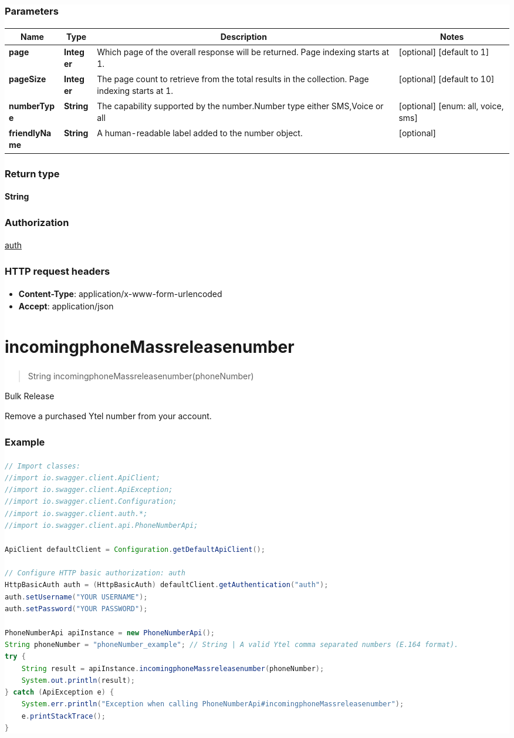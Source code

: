 ### Parameters

Name | Type | Description  | Notes
------------- | ------------- | ------------- | -------------
 **page** | **Integer**| Which page of the overall response will be returned. Page indexing starts at 1. | [optional] [default to 1]
 **pageSize** | **Integer**| The page count to retrieve from the total results in the collection. Page indexing starts at 1. | [optional] [default to 10]
 **numberType** | **String**| The capability supported by the number.Number type either SMS,Voice or all | [optional] [enum: all, voice, sms]
 **friendlyName** | **String**| A human-readable label added to the number object. | [optional]

### Return type

**String**

### Authorization

[auth](../README.md#auth)

### HTTP request headers

 - **Content-Type**: application/x-www-form-urlencoded
 - **Accept**: application/json

<a name="incomingphoneMassreleasenumber"></a>
# **incomingphoneMassreleasenumber**
> String incomingphoneMassreleasenumber(phoneNumber)

Bulk Release

Remove a purchased Ytel number from your account.

### Example
```java
// Import classes:
//import io.swagger.client.ApiClient;
//import io.swagger.client.ApiException;
//import io.swagger.client.Configuration;
//import io.swagger.client.auth.*;
//import io.swagger.client.api.PhoneNumberApi;

ApiClient defaultClient = Configuration.getDefaultApiClient();

// Configure HTTP basic authorization: auth
HttpBasicAuth auth = (HttpBasicAuth) defaultClient.getAuthentication("auth");
auth.setUsername("YOUR USERNAME");
auth.setPassword("YOUR PASSWORD");

PhoneNumberApi apiInstance = new PhoneNumberApi();
String phoneNumber = "phoneNumber_example"; // String | A valid Ytel comma separated numbers (E.164 format).
try {
    String result = apiInstance.incomingphoneMassreleasenumber(phoneNumber);
    System.out.println(result);
} catch (ApiException e) {
    System.err.println("Exception when calling PhoneNumberApi#incomingphoneMassreleasenumber");
    e.printStackTrace();
}
```
